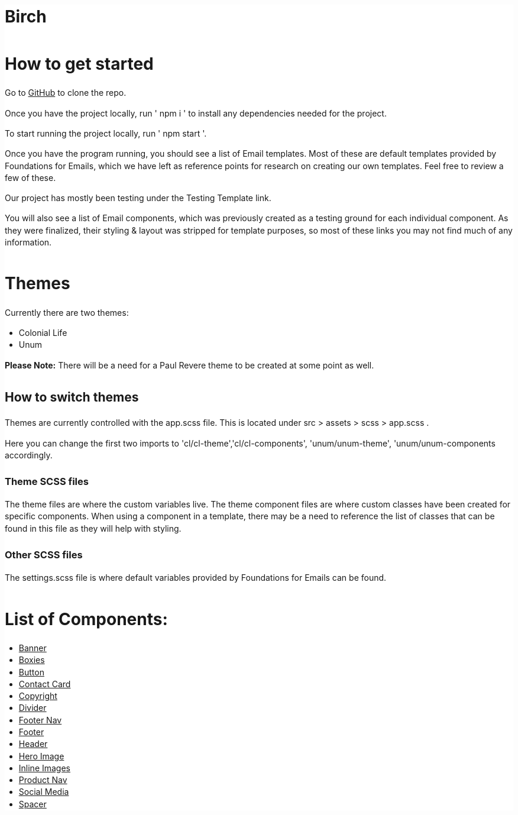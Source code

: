 # Birch

# How to get started
Go to [GitHub](https://github.com/unumux/birch) to clone the repo.

Once you have the project locally, run ' npm i ' to install any dependencies needed for the project.

To start running the project locally, run ' npm start '.

Once you have the program running, you should see a list of Email templates. Most of these are default templates provided by Foundations for Emails, which we have left as reference points for research on creating our own templates. Feel free to review a few of these. 

Our project has mostly been testing under the Testing Template link.

You will also see a list of Email components, which was previously created as a testing ground for each individual component. As they were finalized, their styling & layout was stripped for template purposes, so most of these links you may not find much of any information.

# Themes

Currently there are two themes:
* Colonial Life
* Unum

**Please Note:** There will be a need for a Paul Revere theme to be created at some point as well.

## How to switch themes

Themes are currently controlled with the app.scss file. This is located under src > assets > scss > app.scss .

Here you can change the first two imports to 'cl/cl-theme','cl/cl-components', 'unum/unum-theme', 'unum/unum-components accordingly.

### Theme SCSS files

The theme files are where the custom variables live. The theme component files are where custom classes have been created for specific components. When using a component in a template, there may be a need to reference the list of classes that can be found in this file as they will help with styling.

### Other SCSS files

The settings.scss file is where default variables provided by Foundations for Emails can be found.

# List of Components:
* [Banner](#banner)
* [Boxies](#boxies)
* [Button](#button)
* [Contact Card](#contact-card)
* [Copyright](#copyright)
* [Divider](#divider)
* [Footer Nav](#footer-nav)
* [Footer](#footer)
* [Header](#header)
* [Hero Image](#hero-image)
* [Inline Images](#inline-images)
* [Product Nav](#product-nav)
* [Social Media](#social-media)
* [Spacer](#spacer)